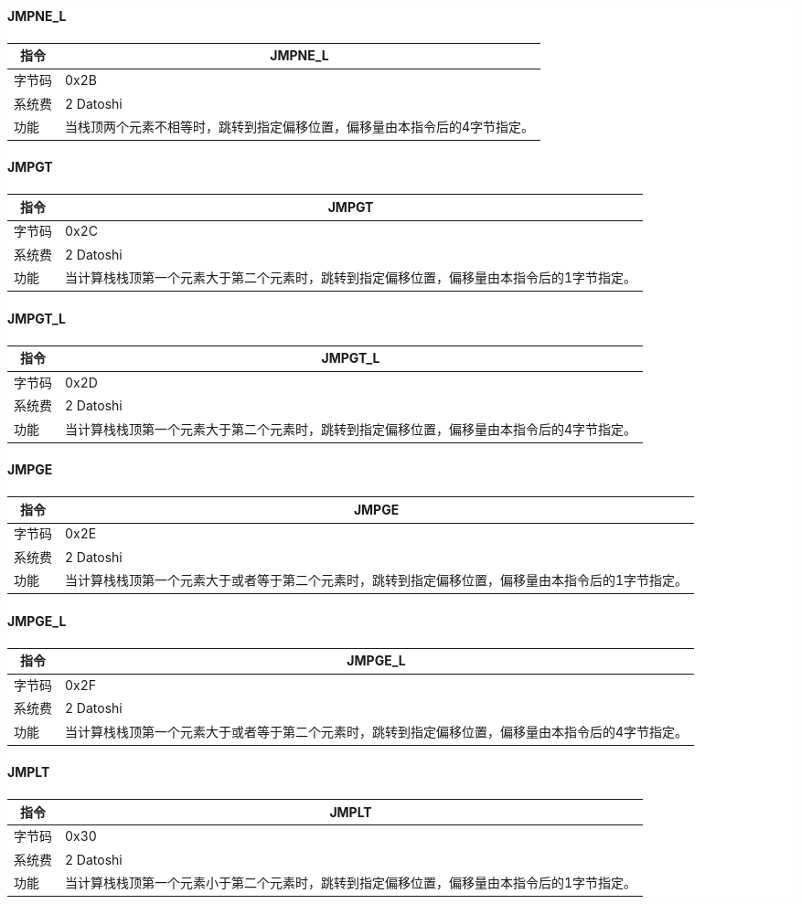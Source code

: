 #### JMPNE_L

| 指令   | JMPNE_L                                                      |
| ------ | ------------------------------------------------------------ |
| 字节码 | 0x2B                                                         |
| 系统费 | 2 Datoshi                                               |
| 功能   | 当栈顶两个元素不相等时，跳转到指定偏移位置，偏移量由本指令后的4字节指定。 |

#### JMPGT

| 指令   | JMPGT                                                        |
| ------ | ------------------------------------------------------------ |
| 字节码 | 0x2C                                                         |
| 系统费 | 2 Datoshi                                               |
| 功能   | 当计算栈栈顶第一个元素大于第二个元素时，跳转到指定偏移位置，偏移量由本指令后的1字节指定。 |

#### JMPGT_L

| 指令   | JMPGT_L                                                      |
| ------ | ------------------------------------------------------------ |
| 字节码 | 0x2D                                                         |
| 系统费 | 2 Datoshi                                               |
| 功能   | 当计算栈栈顶第一个元素大于第二个元素时，跳转到指定偏移位置，偏移量由本指令后的4字节指定。 |

#### JMPGE

| 指令   | JMPGE                                                        |
| ------ | ------------------------------------------------------------ |
| 字节码 | 0x2E                                                         |
| 系统费 | 2 Datoshi                                               |
| 功能   | 当计算栈栈顶第一个元素大于或者等于第二个元素时，跳转到指定偏移位置，偏移量由本指令后的1字节指定。 |

#### JMPGE_L

| 指令   | JMPGE_L                                                      |
| ------ | ------------------------------------------------------------ |
| 字节码 | 0x2F                                                         |
| 系统费 | 2 Datoshi                                               |
| 功能   | 当计算栈栈顶第一个元素大于或者等于第二个元素时，跳转到指定偏移位置，偏移量由本指令后的4字节指定。 |

#### JMPLT

| 指令   | JMPLT                                                        |
| ------ | ------------------------------------------------------------ |
| 字节码 | 0x30                                                         |
| 系统费 | 2 Datoshi                                               |
| 功能   | 当计算栈栈顶第一个元素小于第二个元素时，跳转到指定偏移位置，偏移量由本指令后的1字节指定。 |
